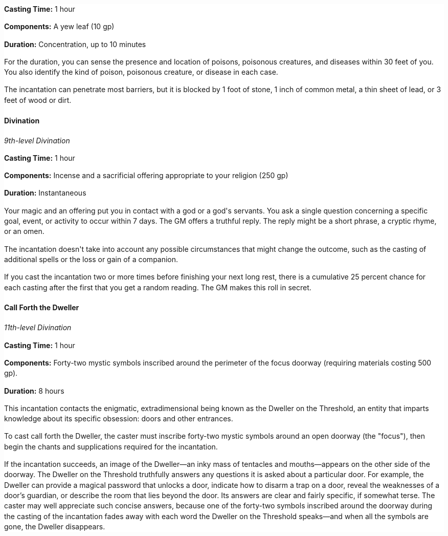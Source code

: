 **Casting Time:** 1 hour  

**Components:** A yew leaf (10 gp)  

**Duration:** Concentration, up to 10 minutes  

For the duration, you can sense the presence and location of poisons, poisonous creatures, and diseases within 30 feet of you. You also identify the kind of poison, poisonous creature, or disease in each case.  

The incantation can penetrate most barriers, but it is blocked by 1 foot of stone, 1 inch of common metal, a thin sheet of lead, or 3 feet of wood or dirt.  

#### Divination  

*9th-level Divination*  

**Casting Time:** 1 hour  

**Components:** Incense and a sacrificial offering appropriate to your religion (250 gp)  

**Duration:** Instantaneous  

Your magic and an offering put you in contact with a god or a god's servants. You ask a single question concerning a specific goal, event, or activity to occur within 7 days. The GM offers a truthful reply. The reply might be a short phrase, a cryptic rhyme, or an omen.  

The incantation doesn't take into account any possible circumstances that might change the outcome, such as the casting of additional spells or the loss or gain of a companion.  

If you cast the incantation two or more times before finishing your next long rest, there is a cumulative 25 percent chance for each casting after the first that you get a random reading. The GM makes this roll in secret.  

#### Call Forth the Dweller  

*11th-level Divination*  

**Casting Time:** 1 hour  

**Components:** Forty-two mystic symbols inscribed around the perimeter of the focus doorway (requiring materials costing 500 gp).   

**Duration:** 8 hours  

This incantation contacts the enigmatic, extradimensional being known as the Dweller on the Threshold, an entity that imparts knowledge about its specific obsession: doors and other entrances.  

To cast call forth the Dweller, the caster must inscribe forty-two mystic symbols around an open doorway (the "focus"), then begin the chants and supplications required for the incantation.  

If the incantation succeeds, an image of the Dweller—an inky mass of tentacles and mouths—appears on the other side of the doorway. The Dweller on the Threshold truthfully answers any questions it is asked about a particular door. For example, the Dweller can provide a magical password that unlocks a door, indicate how to disarm a trap on a door, reveal the weaknesses of a door’s guardian, or describe the room that lies beyond the door. Its answers are clear and fairly specific, if somewhat terse. The caster may well appreciate such concise answers, because one of the forty-two symbols inscribed around the doorway during the casting of the incantation fades away with each word the Dweller on the Threshold speaks—and when all the symbols are gone, the Dweller disappears.  
